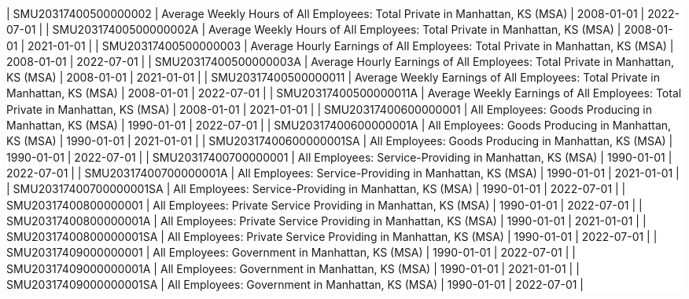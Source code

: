 | SMU20317400500000002      | Average Weekly Hours of All Employees: Total Private in Manhattan, KS (MSA)                      | 2008-01-01          | 2022-07-01        |
| SMU20317400500000002A     | Average Weekly Hours of All Employees: Total Private in Manhattan, KS (MSA)                      | 2008-01-01          | 2021-01-01        |
| SMU20317400500000003      | Average Hourly Earnings of All Employees: Total Private in Manhattan, KS (MSA)                   | 2008-01-01          | 2022-07-01        |
| SMU20317400500000003A     | Average Hourly Earnings of All Employees: Total Private in Manhattan, KS (MSA)                   | 2008-01-01          | 2021-01-01        |
| SMU20317400500000011      | Average Weekly Earnings of All Employees: Total Private in Manhattan, KS (MSA)                   | 2008-01-01          | 2022-07-01        |
| SMU20317400500000011A     | Average Weekly Earnings of All Employees: Total Private in Manhattan, KS (MSA)                   | 2008-01-01          | 2021-01-01        |
| SMU20317400600000001      | All Employees: Goods Producing in Manhattan, KS (MSA)                                            | 1990-01-01          | 2022-07-01        |
| SMU20317400600000001A     | All Employees: Goods Producing in Manhattan, KS (MSA)                                            | 1990-01-01          | 2021-01-01        |
| SMU20317400600000001SA    | All Employees: Goods Producing in Manhattan, KS (MSA)                                            | 1990-01-01          | 2022-07-01        |
| SMU20317400700000001      | All Employees: Service-Providing in Manhattan, KS (MSA)                                          | 1990-01-01          | 2022-07-01        |
| SMU20317400700000001A     | All Employees: Service-Providing in Manhattan, KS (MSA)                                          | 1990-01-01          | 2021-01-01        |
| SMU20317400700000001SA    | All Employees: Service-Providing in Manhattan, KS (MSA)                                          | 1990-01-01          | 2022-07-01        |
| SMU20317400800000001      | All Employees: Private Service Providing in Manhattan, KS (MSA)                                  | 1990-01-01          | 2022-07-01        |
| SMU20317400800000001A     | All Employees: Private Service Providing in Manhattan, KS (MSA)                                  | 1990-01-01          | 2021-01-01        |
| SMU20317400800000001SA    | All Employees: Private Service Providing in Manhattan, KS (MSA)                                  | 1990-01-01          | 2022-07-01        |
| SMU20317409000000001      | All Employees: Government in Manhattan, KS (MSA)                                                 | 1990-01-01          | 2022-07-01        |
| SMU20317409000000001A     | All Employees: Government in Manhattan, KS (MSA)                                                 | 1990-01-01          | 2021-01-01        |
| SMU20317409000000001SA    | All Employees: Government in Manhattan, KS (MSA)                                                 | 1990-01-01          | 2022-07-01        |